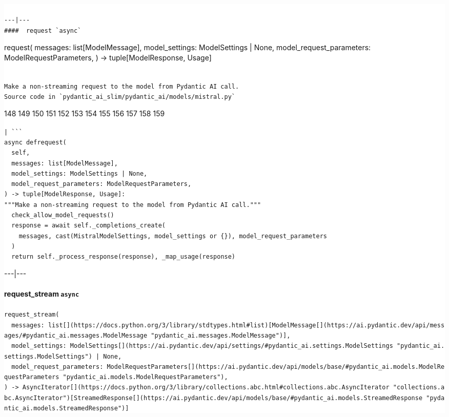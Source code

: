 ```
  
---|---  
####  request `async`
```
request(
  messages: list[](https://docs.python.org/3/library/stdtypes.html#list)[ModelMessage[](https://ai.pydantic.dev/api/messages/#pydantic_ai.messages.ModelMessage "pydantic_ai.messages.ModelMessage")],
  model_settings: ModelSettings[](https://ai.pydantic.dev/api/settings/#pydantic_ai.settings.ModelSettings "pydantic_ai.settings.ModelSettings") | None,
  model_request_parameters: ModelRequestParameters[](https://ai.pydantic.dev/api/models/base/#pydantic_ai.models.ModelRequestParameters "pydantic_ai.models.ModelRequestParameters"),
) -> tuple[](https://docs.python.org/3/library/stdtypes.html#tuple)[ModelResponse[](https://ai.pydantic.dev/api/messages/#pydantic_ai.messages.ModelResponse "pydantic_ai.messages.ModelResponse"), Usage[](https://ai.pydantic.dev/api/usage/#pydantic_ai.usage.Usage "pydantic_ai.result.Usage")]

```

Make a non-streaming request to the model from Pydantic AI call.
Source code in `pydantic_ai_slim/pydantic_ai/models/mistral.py`
```
148
149
150
151
152
153
154
155
156
157
158
159
```
| ```
async defrequest(
  self,
  messages: list[ModelMessage],
  model_settings: ModelSettings | None,
  model_request_parameters: ModelRequestParameters,
) -> tuple[ModelResponse, Usage]:
"""Make a non-streaming request to the model from Pydantic AI call."""
  check_allow_model_requests()
  response = await self._completions_create(
    messages, cast(MistralModelSettings, model_settings or {}), model_request_parameters
  )
  return self._process_response(response), _map_usage(response)

```
  
---|---  
####  request_stream `async`
```
request_stream(
  messages: list[](https://docs.python.org/3/library/stdtypes.html#list)[ModelMessage[](https://ai.pydantic.dev/api/messages/#pydantic_ai.messages.ModelMessage "pydantic_ai.messages.ModelMessage")],
  model_settings: ModelSettings[](https://ai.pydantic.dev/api/settings/#pydantic_ai.settings.ModelSettings "pydantic_ai.settings.ModelSettings") | None,
  model_request_parameters: ModelRequestParameters[](https://ai.pydantic.dev/api/models/base/#pydantic_ai.models.ModelRequestParameters "pydantic_ai.models.ModelRequestParameters"),
) -> AsyncIterator[](https://docs.python.org/3/library/collections.abc.html#collections.abc.AsyncIterator "collections.abc.AsyncIterator")[StreamedResponse[](https://ai.pydantic.dev/api/models/base/#pydantic_ai.models.StreamedResponse "pydantic_ai.models.StreamedResponse")]

```
